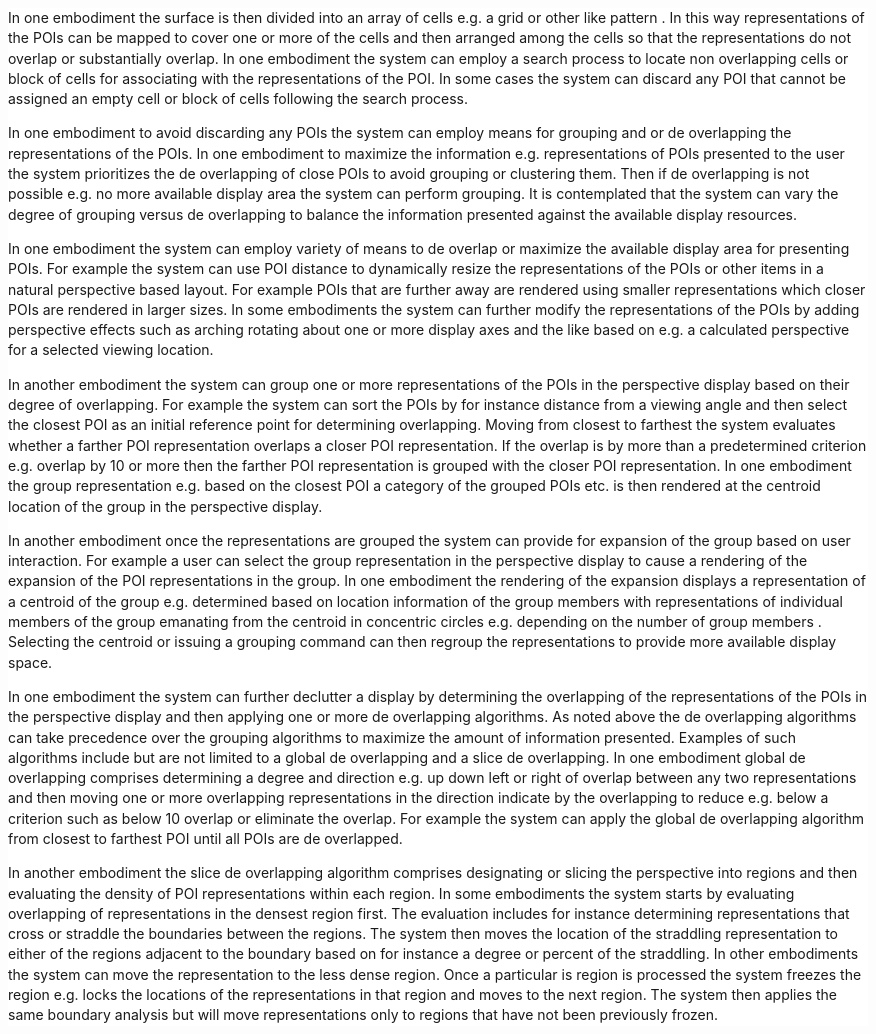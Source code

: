 In one embodiment the surface is then divided into an array of cells e.g. a grid or other like pattern . In this way representations of the POIs can be mapped to cover one or more of the cells and then arranged among the cells so that the representations do not overlap or substantially overlap. In one embodiment the system can employ a search process to locate non overlapping cells or block of cells for associating with the representations of the POI. In some cases the system can discard any POI that cannot be assigned an empty cell or block of cells following the search process.

In one embodiment to avoid discarding any POIs the system can employ means for grouping and or de overlapping the representations of the POIs. In one embodiment to maximize the information e.g. representations of POIs presented to the user the system prioritizes the de overlapping of close POIs to avoid grouping or clustering them. Then if de overlapping is not possible e.g. no more available display area the system can perform grouping. It is contemplated that the system can vary the degree of grouping versus de overlapping to balance the information presented against the available display resources.

In one embodiment the system can employ variety of means to de overlap or maximize the available display area for presenting POIs. For example the system can use POI distance to dynamically resize the representations of the POIs or other items in a natural perspective based layout. For example POIs that are further away are rendered using smaller representations which closer POIs are rendered in larger sizes. In some embodiments the system can further modify the representations of the POIs by adding perspective effects such as arching rotating about one or more display axes and the like based on e.g. a calculated perspective for a selected viewing location.

In another embodiment the system can group one or more representations of the POIs in the perspective display based on their degree of overlapping. For example the system can sort the POIs by for instance distance from a viewing angle and then select the closest POI as an initial reference point for determining overlapping. Moving from closest to farthest the system evaluates whether a farther POI representation overlaps a closer POI representation. If the overlap is by more than a predetermined criterion e.g. overlap by 10 or more then the farther POI representation is grouped with the closer POI representation. In one embodiment the group representation e.g. based on the closest POI a category of the grouped POIs etc. is then rendered at the centroid location of the group in the perspective display.

In another embodiment once the representations are grouped the system can provide for expansion of the group based on user interaction. For example a user can select the group representation in the perspective display to cause a rendering of the expansion of the POI representations in the group. In one embodiment the rendering of the expansion displays a representation of a centroid of the group e.g. determined based on location information of the group members with representations of individual members of the group emanating from the centroid in concentric circles e.g. depending on the number of group members . Selecting the centroid or issuing a grouping command can then regroup the representations to provide more available display space.

In one embodiment the system can further declutter a display by determining the overlapping of the representations of the POIs in the perspective display and then applying one or more de overlapping algorithms. As noted above the de overlapping algorithms can take precedence over the grouping algorithms to maximize the amount of information presented. Examples of such algorithms include but are not limited to a global de overlapping and a slice de overlapping. In one embodiment global de overlapping comprises determining a degree and direction e.g. up down left or right of overlap between any two representations and then moving one or more overlapping representations in the direction indicate by the overlapping to reduce e.g. below a criterion such as below 10 overlap or eliminate the overlap. For example the system can apply the global de overlapping algorithm from closest to farthest POI until all POIs are de overlapped.

In another embodiment the slice de overlapping algorithm comprises designating or slicing the perspective into regions and then evaluating the density of POI representations within each region. In some embodiments the system starts by evaluating overlapping of representations in the densest region first. The evaluation includes for instance determining representations that cross or straddle the boundaries between the regions. The system then moves the location of the straddling representation to either of the regions adjacent to the boundary based on for instance a degree or percent of the straddling. In other embodiments the system can move the representation to the less dense region. Once a particular is region is processed the system freezes the region e.g. locks the locations of the representations in that region and moves to the next region. The system then applies the same boundary analysis but will move representations only to regions that have not been previously frozen.
